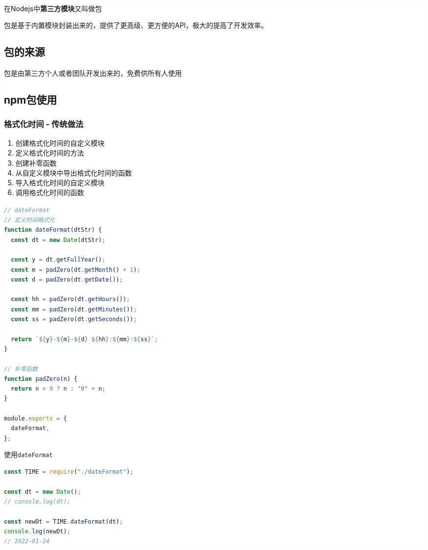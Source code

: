 在Nodejs中**第三方模块**又叫做包

包是基于内置模块封装出来的，提供了更高级、更方便的APl，极大的提高了开发效率。

## 包的来源

包是由第三方个人或者团队开发出来的，免费供所有人使用

## npm包使用

### 格式化时间 - 传统做法

1. 创建格式化时间的自定义模块
2. 定义格式化时间的方法
3. 创建补零函数
4. 从自定义模块中导出格式化时间的函数
5. 导入格式化时间的自定义模块
6. 调用格式化时间的函数

```javascript
// dateFormat
// 定义时间格式化
function dateFormat(dtStr) {
  const dt = new Date(dtStr);

  const y = dt.getFullYear();
  const m = padZero(dt.getMonth() + 1);
  const d = padZero(dt.getDate());

  const hh = padZero(dt.getHours());
  const mm = padZero(dt.getMinutes());
  const ss = padZero(dt.getSeconds());

  return `${y}-${m}-${d} ${hh}:${mm}:${ss}`;
}

// 补零函数
function padZero(n) {
  return n > 9 ? n : "0" + n;
}

module.exports = {
  dateFormat,
};
```

使用`dateFormat`

```javascript
const TIME = require("./dateFormat");

const dt = new Date();
// console.log(dt);

const newDt = TIME.dateFormat(dt);
console.log(newDt);
// 2022-01-24
```
